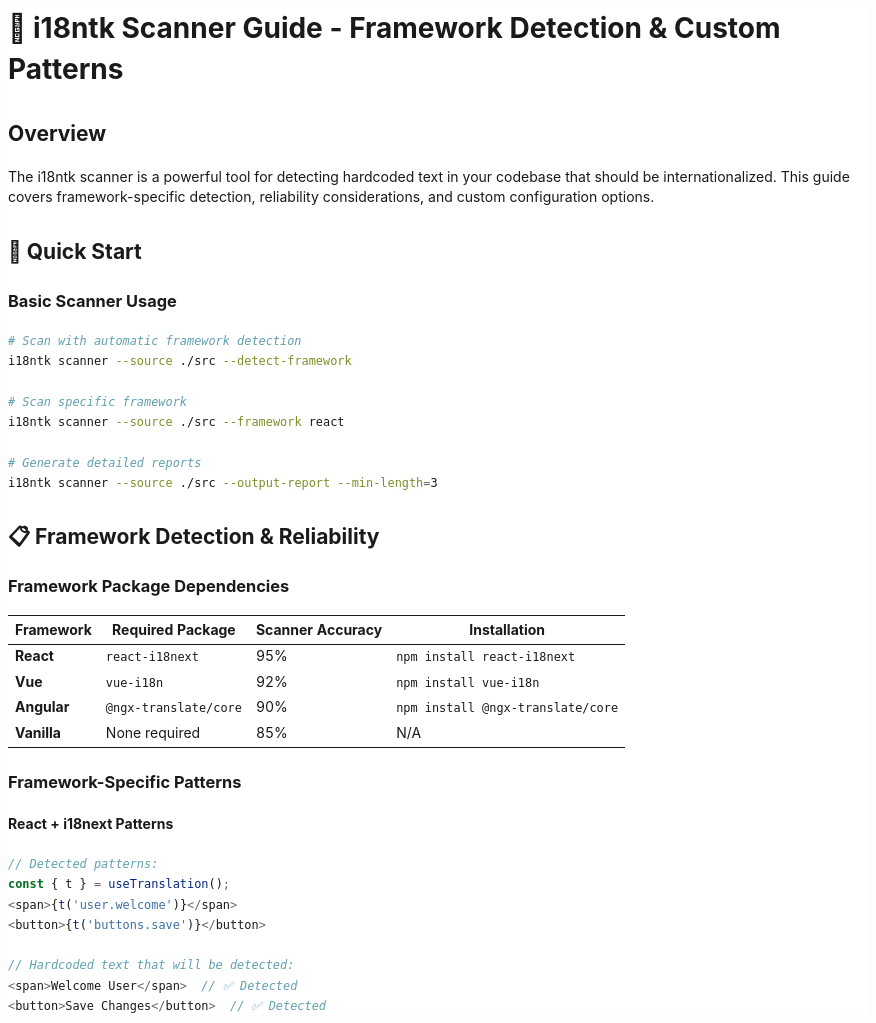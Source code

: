 # 🎯 i18ntk Scanner Guide - Framework Detection & Custom Patterns

## Overview

The i18ntk scanner is a powerful tool for detecting hardcoded text in your codebase that should be internationalized. This guide covers framework-specific detection, reliability considerations, and custom configuration options.

## 🚀 Quick Start

### Basic Scanner Usage
```bash
# Scan with automatic framework detection
i18ntk scanner --source ./src --detect-framework

# Scan specific framework
i18ntk scanner --source ./src --framework react

# Generate detailed reports
i18ntk scanner --source ./src --output-report --min-length=3
```

## 📋 Framework Detection & Reliability

### Framework Package Dependencies

| Framework | Required Package | Scanner Accuracy | Installation |
| --------- | ---------------- | ---------------- | ------------ |
| **React** | `react-i18next` | 95% | `npm install react-i18next` |
| **Vue** | `vue-i18n` | 92% | `npm install vue-i18n` |
| **Angular** | `@ngx-translate/core` | 90% | `npm install @ngx-translate/core` |
| **Vanilla** | None required | 85% | N/A |

### Framework-Specific Patterns

#### React + i18next Patterns
```javascript
// Detected patterns:
const { t } = useTranslation();
<span>{t('user.welcome')}</span>
<button>{t('buttons.save')}</button>

// Hardcoded text that will be detected:
<span>Welcome User</span>  // ✅ Detected
<button>Save Changes</button>  // ✅ Detected
```
